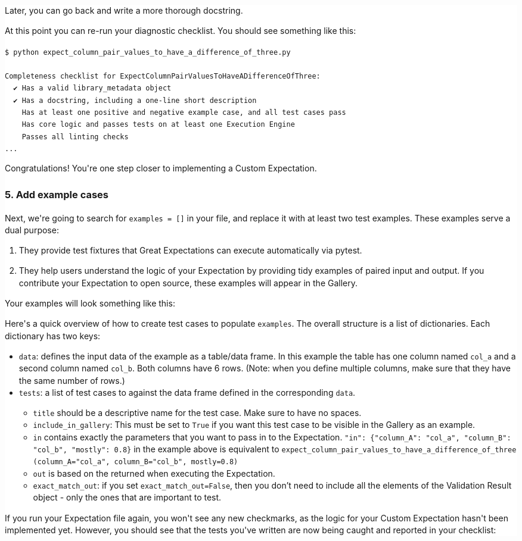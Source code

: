 Later, you can go back and write a more thorough docstring.

At this point you can re-run your diagnostic checklist. You should see something like this:
```
$ python expect_column_pair_values_to_have_a_difference_of_three.py

Completeness checklist for ExpectColumnPairValuesToHaveADifferenceOfThree:
  ✔ Has a valid library_metadata object
  ✔ Has a docstring, including a one-line short description
    Has at least one positive and negative example case, and all test cases pass
    Has core logic and passes tests on at least one Execution Engine
    Passes all linting checks
...
```

Congratulations! You're one step closer to implementing a Custom Expectation.

### 5. Add example cases

Next, we're going to search for `examples = []` in your file, and replace it with at least two test examples. These examples serve a dual purpose:

1. They provide test fixtures that Great Expectations can execute automatically via pytest.

2. They help users understand the logic of your Expectation by providing tidy examples of paired input and output. If you contribute your Expectation to open source, these examples will appear in the Gallery.

Your examples will look something like this:

```python name="tests/integration/docusaurus/expectations/creating_custom_expectations/expect_column_pair_values_to_have_a_difference_of_three.py completed_examples"
```

Here's a quick overview of how to create test cases to populate `examples`. The overall structure is a list of dictionaries. Each dictionary has two keys:

* `data`: defines the input data of the example as a table/data frame. In this example the table has one column named `col_a` and a second column named `col_b`. Both columns have 6 rows. (Note: when you define multiple columns, make sure that they have the same number of rows.)
* `tests`: a list of test cases to <TechnicalTag tag="validation" text="Validate" /> against the data frame defined in the corresponding `data`.
	* `title` should be a descriptive name for the test case. Make sure to have no spaces.
	* `include_in_gallery`: This must be set to `True` if you want this test case to be visible in the Gallery as an example.
	* `in` contains exactly the parameters that you want to pass in to the Expectation. `"in": {"column_A": "col_a", "column_B": "col_b", "mostly": 0.8}` in the example above is equivalent to `expect_column_pair_values_to_have_a_difference_of_three(column_A="col_a", column_B="col_b", mostly=0.8)`
	* `out` is based on the <TechnicalTag tag="validation_result" text="Validation Result" /> returned when executing the Expectation.
	* `exact_match_out`: if you set `exact_match_out=False`, then you don’t need to include all the elements of the Validation Result object - only the ones that are important to test.


If you run your Expectation file again, you won't see any new checkmarks, as the logic for your Custom Expectation hasn't been implemented yet.
However, you should see that the tests you've written are now being caught and reported in your checklist:
